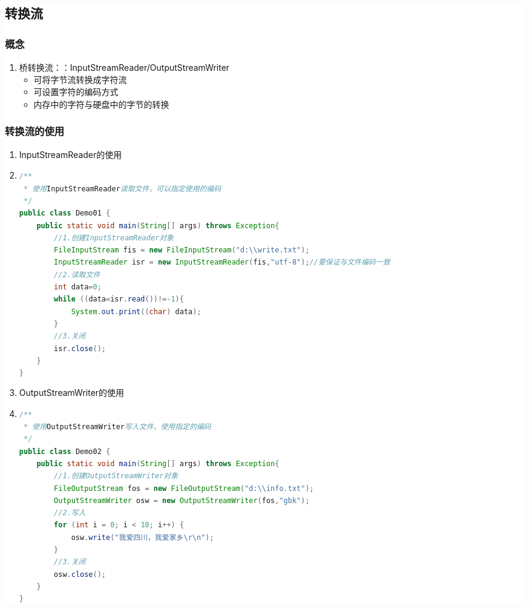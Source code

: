 ## 转换流

### 概念

1. 桥转换流：：InputStreamReader/OutputStreamWriter
   - 可将字节流转换成字符流
   - 可设置字符的编码方式
   - 内存中的字符与硬盘中的字节的转换

### 转换流的使用

1. InputStreamReader的使用

2. ``` java
   /**
    * 使用InputStreamReader读取文件，可以指定使用的编码
    */
   public class Demo01 {
       public static void main(String[] args) throws Exception{
           //1.创建InputStreamReader对象
           FileInputStream fis = new FileInputStream("d:\\write.txt");
           InputStreamReader isr = new InputStreamReader(fis,"utf-8");//要保证与文件编码一致
           //2.读取文件
           int data=0;
           while ((data=isr.read())!=-1){
               System.out.print((char) data);
           }
           //3.关闭
           isr.close();
       }
   }
   ```

3. OutputStreamWriter的使用

4. ```java
   /**
    * 使用OutputStreamWriter写入文件，使用指定的编码
    */
   public class Demo02 {
       public static void main(String[] args) throws Exception{
           //1.创建OutputStreamWriter对象
           FileOutputStream fos = new FileOutputStream("d:\\info.txt");
           OutputStreamWriter osw = new OutputStreamWriter(fos,"gbk");
           //2.写入
           for (int i = 0; i < 10; i++) {
               osw.write("我爱四川，我爱家乡\r\n");
           }
           //3.关闭
           osw.close();
       }
   }
   ```
